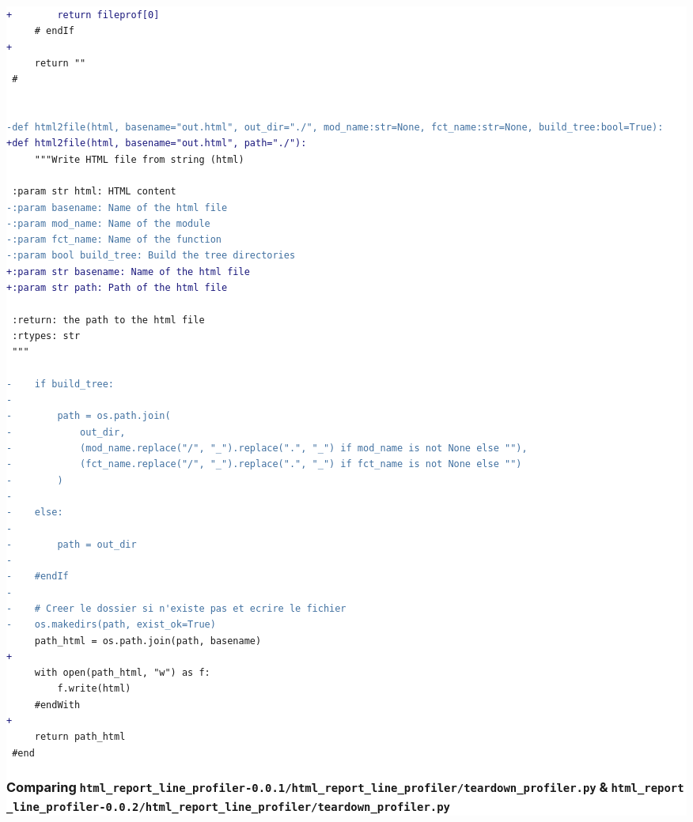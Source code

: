 ```diff
+        return fileprof[0]
     # endIf
+
     return ""
 #
 
 
-def html2file(html, basename="out.html", out_dir="./", mod_name:str=None, fct_name:str=None, build_tree:bool=True):
+def html2file(html, basename="out.html", path="./"):
     """Write HTML file from string (html)
 
 :param str html: HTML content
-:param basename: Name of the html file
-:param mod_name: Name of the module
-:param fct_name: Name of the function
-:param bool build_tree: Build the tree directories
+:param str basename: Name of the html file
+:param str path: Path of the html file
 
 :return: the path to the html file
 :rtypes: str
 """
 
-    if build_tree:
-
-        path = os.path.join(
-            out_dir,
-            (mod_name.replace("/", "_").replace(".", "_") if mod_name is not None else ""),
-            (fct_name.replace("/", "_").replace(".", "_") if fct_name is not None else "")
-        )
-
-    else:
-
-        path = out_dir
-
-    #endIf
-
-    # Creer le dossier si n'existe pas et ecrire le fichier
-    os.makedirs(path, exist_ok=True)
     path_html = os.path.join(path, basename)
+
     with open(path_html, "w") as f:
         f.write(html)
     #endWith
+
     return path_html
 #end
```

### Comparing `html_report_line_profiler-0.0.1/html_report_line_profiler/teardown_profiler.py` & `html_report_line_profiler-0.0.2/html_report_line_profiler/teardown_profiler.py`
